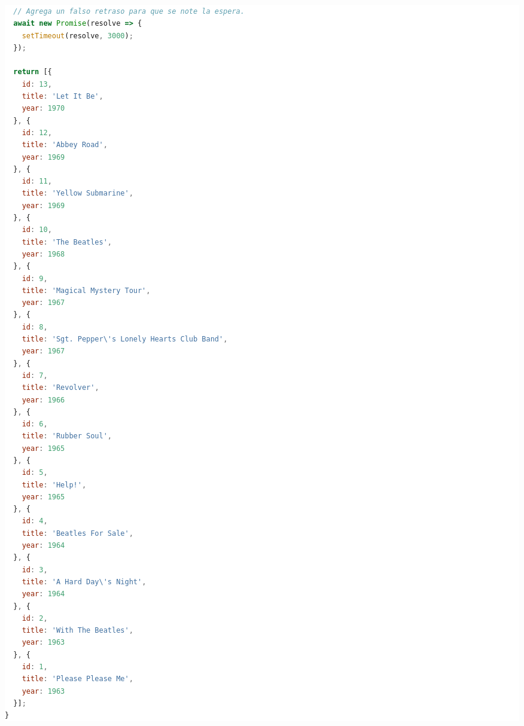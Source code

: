 ```js data.js hidden
  // Agrega un falso retraso para que se note la espera.
  await new Promise(resolve => {
    setTimeout(resolve, 3000);
  });

  return [{
    id: 13,
    title: 'Let It Be',
    year: 1970
  }, {
    id: 12,
    title: 'Abbey Road',
    year: 1969
  }, {
    id: 11,
    title: 'Yellow Submarine',
    year: 1969
  }, {
    id: 10,
    title: 'The Beatles',
    year: 1968
  }, {
    id: 9,
    title: 'Magical Mystery Tour',
    year: 1967
  }, {
    id: 8,
    title: 'Sgt. Pepper\'s Lonely Hearts Club Band',
    year: 1967
  }, {
    id: 7,
    title: 'Revolver',
    year: 1966
  }, {
    id: 6,
    title: 'Rubber Soul',
    year: 1965
  }, {
    id: 5,
    title: 'Help!',
    year: 1965
  }, {
    id: 4,
    title: 'Beatles For Sale',
    year: 1964
  }, {
    id: 3,
    title: 'A Hard Day\'s Night',
    year: 1964
  }, {
    id: 2,
    title: 'With The Beatles',
    year: 1963
  }, {
    id: 1,
    title: 'Please Please Me',
    year: 1963
  }];
}
```

